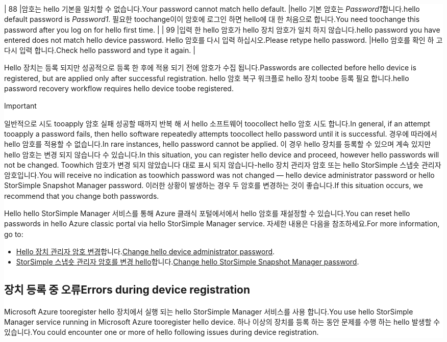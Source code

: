 | <span data-ttu-id="20b47-275">8</span><span class="sxs-lookup"><span data-stu-id="20b47-275">8</span></span> |<span data-ttu-id="20b47-276">암호는 hello 기본을 일치할 수 없습니다.</span><span class="sxs-lookup"><span data-stu-id="20b47-276">Your password cannot match hello default.</span></span> |<span data-ttu-id="20b47-277">hello 기본 암호는 *Password1*합니다.</span><span class="sxs-lookup"><span data-stu-id="20b47-277">hello default password is *Password1*.</span></span> <span data-ttu-id="20b47-278">필요한 toochange이이 암호에 로그인 하면 hello에 대 한 처음으로 합니다.</span><span class="sxs-lookup"><span data-stu-id="20b47-278">You need toochange this password after you log on for hello first time.</span></span> |
| <span data-ttu-id="20b47-279">9</span><span class="sxs-lookup"><span data-stu-id="20b47-279">9</span></span> |<span data-ttu-id="20b47-280">입력 한 hello 암호가 hello 장치 암호가 일치 하지 않습니다.</span><span class="sxs-lookup"><span data-stu-id="20b47-280">hello password you have entered does not match hello device password.</span></span> <span data-ttu-id="20b47-281">Hello 암호를 다시 입력 하십시오.</span><span class="sxs-lookup"><span data-stu-id="20b47-281">Please retype hello password.</span></span> |<span data-ttu-id="20b47-282">Hello 암호를 확인 하 고 다시 입력 합니다.</span><span class="sxs-lookup"><span data-stu-id="20b47-282">Check hello password and type it again.</span></span> |

<span data-ttu-id="20b47-283">Hello 장치는 등록 되지만 성공적으로 등록 한 후에 적용 되기 전에 암호가 수집 됩니다.</span><span class="sxs-lookup"><span data-stu-id="20b47-283">Passwords are collected before hello device is registered, but are applied only after successful registration.</span></span> <span data-ttu-id="20b47-284">hello 암호 복구 워크플로 hello 장치 toobe 등록 필요 합니다.</span><span class="sxs-lookup"><span data-stu-id="20b47-284">hello password recovery workflow requires hello device toobe registered.</span></span> 

> [!IMPORTANT]
> <span data-ttu-id="20b47-285">일반적으로 시도 tooapply 암호 실패 성공할 때까지 반복 해 서 hello 소프트웨어 toocollect hello 암호 시도 합니다.</span><span class="sxs-lookup"><span data-stu-id="20b47-285">In general, if an attempt tooapply a password fails, then hello software repeatedly attempts toocollect hello password until it is successful.</span></span> <span data-ttu-id="20b47-286">경우에 따라에서 hello 암호를 적용할 수 없습니다.</span><span class="sxs-lookup"><span data-stu-id="20b47-286">In rare instances, hello password cannot be applied.</span></span> <span data-ttu-id="20b47-287">이 경우 hello 장치를 등록할 수 있으며 계속 있지만 hello 암호는 변경 되지 않습니다 수 있습니다.</span><span class="sxs-lookup"><span data-stu-id="20b47-287">In this situation, you can register hello device and proceed, however hello passwords will not be changed.</span></span> <span data-ttu-id="20b47-288">Toowhich 암호가 변경 되지 않았습니다 대로 표시 되지 않습니다-hello 장치 관리자 암호 또는 hello StorSimple 스냅숏 관리자 암호입니다.</span><span class="sxs-lookup"><span data-stu-id="20b47-288">You will receive no indication as toowhich password was not changed — hello device administrator password or hello StorSimple Snapshot Manager password.</span></span> <span data-ttu-id="20b47-289">이러한 상황이 발생하는 경우 두 암호를 변경하는 것이 좋습니다.</span><span class="sxs-lookup"><span data-stu-id="20b47-289">If this situation occurs, we recommend that you change both passwords.</span></span>
> 
> 

<span data-ttu-id="20b47-290">Hello hello StorSimple Manager 서비스를 통해 Azure 클래식 포털에서에서 hello 암호를 재설정할 수 있습니다.</span><span class="sxs-lookup"><span data-stu-id="20b47-290">You can reset hello passwords in hello Azure classic portal via hello StorSimple Manager service.</span></span> <span data-ttu-id="20b47-291">자세한 내용은 다음을 참조하세요.</span><span class="sxs-lookup"><span data-stu-id="20b47-291">For more information, go to:</span></span> 

* <span data-ttu-id="20b47-292">[Hello 장치 관리자 암호 변경](storsimple-change-passwords.md#change-the-device-administrator-password)합니다.</span><span class="sxs-lookup"><span data-stu-id="20b47-292">[Change hello device administrator password](storsimple-change-passwords.md#change-the-device-administrator-password).</span></span>
* <span data-ttu-id="20b47-293">[StorSimple 스냅숏 관리자 암호를 변경 hello](storsimple-change-passwords.md#change-the-storsimple-snapshot-manager-password)합니다.</span><span class="sxs-lookup"><span data-stu-id="20b47-293">[Change hello StorSimple Snapshot Manager password](storsimple-change-passwords.md#change-the-storsimple-snapshot-manager-password).</span></span>

## <a name="errors-during-device-registration"></a><span data-ttu-id="20b47-294">장치 등록 중 오류</span><span class="sxs-lookup"><span data-stu-id="20b47-294">Errors during device registration</span></span>
<span data-ttu-id="20b47-295">Microsoft Azure tooregister hello 장치에서 실행 되는 hello StorSimple Manager 서비스를 사용 합니다.</span><span class="sxs-lookup"><span data-stu-id="20b47-295">You use hello StorSimple Manager service running in Microsoft Azure tooregister hello device.</span></span> <span data-ttu-id="20b47-296">하나 이상의 장치를 등록 하는 동안 문제를 수행 하는 hello 발생할 수 있습니다.</span><span class="sxs-lookup"><span data-stu-id="20b47-296">You could encounter one or more of hello following issues during device registration.</span></span>
